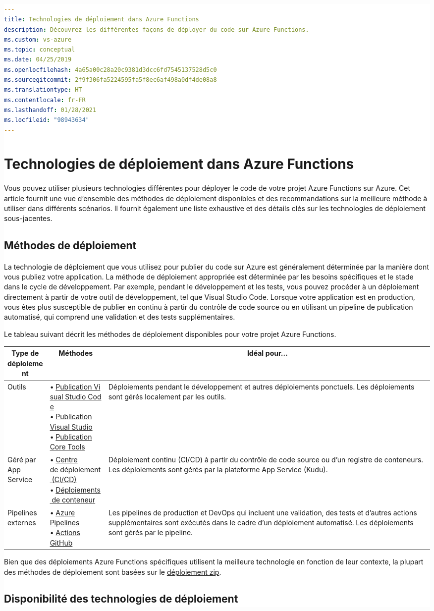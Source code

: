 ```yaml
---
title: Technologies de déploiement dans Azure Functions
description: Découvrez les différentes façons de déployer du code sur Azure Functions.
ms.custom: vs-azure
ms.topic: conceptual
ms.date: 04/25/2019
ms.openlocfilehash: 4a65a00c28a20c9381d3dcc6fd7545137528d5c0
ms.sourcegitcommit: 2f9f306fa5224595fa5f8ec6af498a0df4de08a8
ms.translationtype: HT
ms.contentlocale: fr-FR
ms.lasthandoff: 01/28/2021
ms.locfileid: "98943634"
---
```

# <a name="deployment-technologies-in-azure-functions"></a>Technologies de déploiement dans Azure Functions

Vous pouvez utiliser plusieurs technologies différentes pour déployer le code de votre projet Azure Functions sur Azure. Cet article fournit une vue d’ensemble des méthodes de déploiement disponibles et des recommandations sur la meilleure méthode à utiliser dans différents scénarios. Il fournit également une liste exhaustive et des détails clés sur les technologies de déploiement sous-jacentes. 

## <a name="deployment-methods"></a>Méthodes de déploiement

La technologie de déploiement que vous utilisez pour publier du code sur Azure est généralement déterminée par la manière dont vous publiez votre application. La méthode de déploiement appropriée est déterminée par les besoins spécifiques et le stade dans le cycle de développement. Par exemple, pendant le développement et les tests, vous pouvez procéder à un déploiement directement à partir de votre outil de développement, tel que Visual Studio Code. Lorsque votre application est en production, vous êtes plus susceptible de publier en continu à partir du contrôle de code source ou en utilisant un pipeline de publication automatisé, qui comprend une validation et des tests supplémentaires.  

Le tableau suivant décrit les méthodes de déploiement disponibles pour votre projet Azure Functions.

| Type&nbsp;de déploiement | Méthodes | Idéal pour… |
| -- | -- | -- |
| Outils | &bull;&nbsp;[Publication&nbsp;Visual&nbsp;Studio&nbsp;Code](functions-develop-vs-code.md#publish-to-azure)<br/>&bull;&nbsp;[Publication Visual Studio](functions-develop-vs.md#publish-to-azure)<br/>&bull;&nbsp;[Publication Core Tools](functions-run-local.md#publish) | Déploiements pendant le développement et autres déploiements ponctuels. Les déploiements sont gérés localement par les outils. | 
| Géré par App Service| &bull;&nbsp;[Centre de&nbsp;déploiement&nbsp;(CI/CD)](functions-continuous-deployment.md)<br/>&bull;&nbsp;[Déploiements&nbsp;de conteneur](functions-create-function-linux-custom-image.md#enable-continuous-deployment-to-azure) |  Déploiement continu (CI/CD) à partir du contrôle de code source ou d’un registre de conteneurs. Les déploiements sont gérés par la plateforme App Service (Kudu).|
| Pipelines externes|&bull;&nbsp;[Azure Pipelines](functions-how-to-azure-devops.md)<br/>&bull;&nbsp;[Actions GitHub](functions-how-to-github-actions.md) | Les pipelines de production et DevOps qui incluent une validation, des tests et d’autres actions supplémentaires sont exécutés dans le cadre d’un déploiement automatisé. Les déploiements sont gérés par le pipeline. |

Bien que des déploiements Azure Functions spécifiques utilisent la meilleure technologie en fonction de leur contexte, la plupart des méthodes de déploiement sont basées sur le [déploiement zip](#zip-deploy).

## <a name="deployment-technology-availability"></a>Disponibilité des technologies de déploiement

